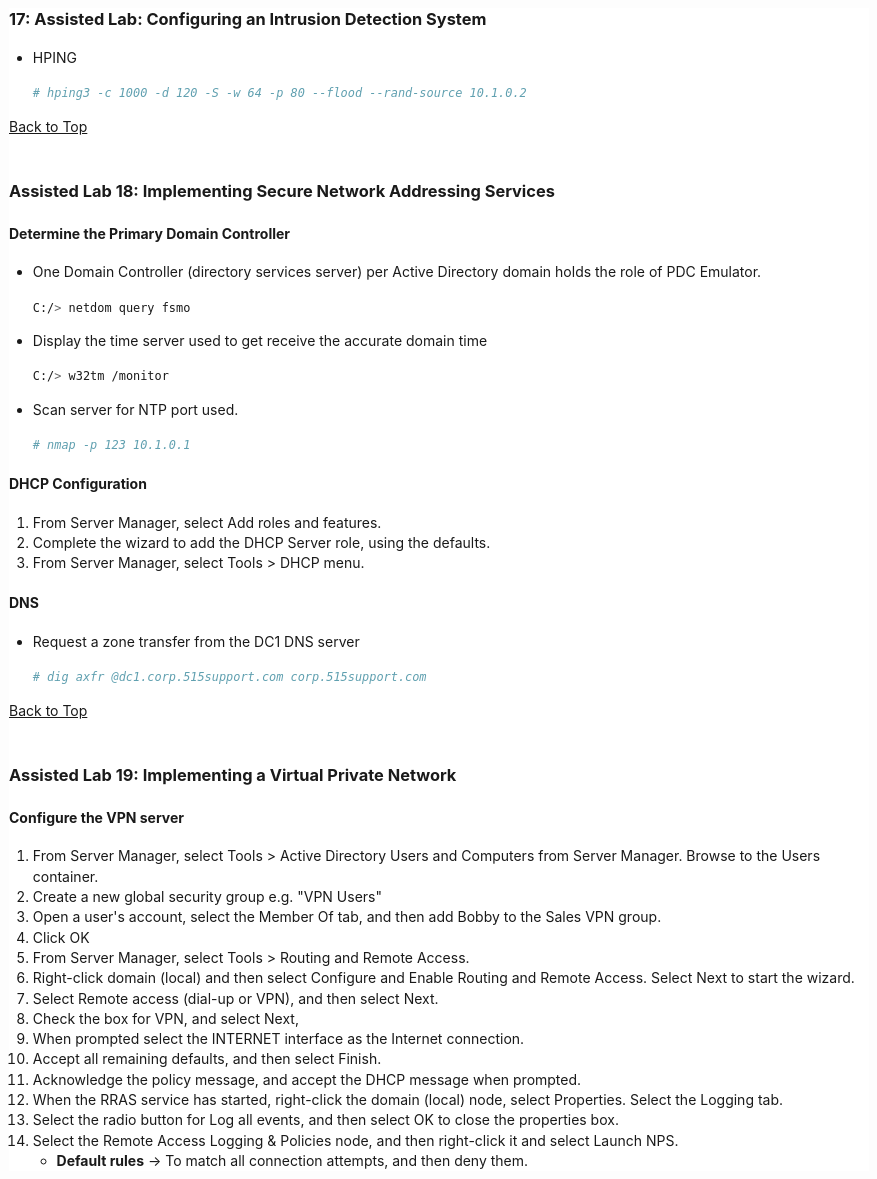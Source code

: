 ### 17: Assisted Lab: Configuring an Intrusion Detection System
* HPING 
  ```bash
  # hping3 -c 1000 -d 120 -S -w 64 -p 80 --flood --rand-source 10.1.0.2
  ```

[Back to Top](#comptia-security)
<br/><br/>

### Assisted Lab 18: Implementing Secure Network Addressing Services
#### Determine the Primary Domain Controller 
* One Domain Controller (directory services server) per Active Directory domain holds the role of PDC Emulator. 
  ```bash
  C:/> netdom query fsmo
  ```
* Display the time server used to get receive the accurate domain time
  ```bash
  C:/> w32tm /monitor
  ```
* Scan server for NTP port used.
  ```bash
  # nmap -p 123 10.1.0.1
  ```

#### DHCP Configuration
  1. From Server Manager, select Add roles and features.
  2. Complete the wizard to add the DHCP Server role, using the defaults.
  3. From Server Manager, select Tools > DHCP menu.

#### DNS
* Request a zone transfer from the DC1 DNS server
    ```bash
    # dig axfr @dc1.corp.515support.com corp.515support.com
    ```

[Back to Top](#comptia-security)
<br/><br/>

### Assisted Lab 19: Implementing a Virtual Private Network
#### Configure the VPN server
  1. From Server Manager, select Tools > Active Directory Users and Computers from Server Manager. Browse to the Users container.
  2. Create a new global security group e.g. "VPN Users"
  3. Open a user's account, select the Member Of tab, and then add Bobby to the Sales VPN group.
  4. Click OK
  5. From Server Manager, select Tools > Routing and Remote Access.
  6. Right-click domain (local) and then select Configure and Enable Routing and Remote Access. Select Next to start the wizard.
  7. Select Remote access (dial-up or VPN), and then select Next.
  8. Check the box for VPN, and select Next,
  9. When prompted select the INTERNET interface as the Internet connection.
  10. Accept all remaining defaults, and then select Finish.
  11. Acknowledge the policy message, and accept the DHCP message when prompted.
  12. When the RRAS service has started, right-click the domain (local) node, select Properties. Select the Logging tab.
  13. Select the radio button for Log all events, and then select OK to close the properties box.
  14. Select the Remote Access Logging & Policies node, and then right-click it and select Launch NPS.
        * **Default rules** -> To match all connection attempts, and then deny them.